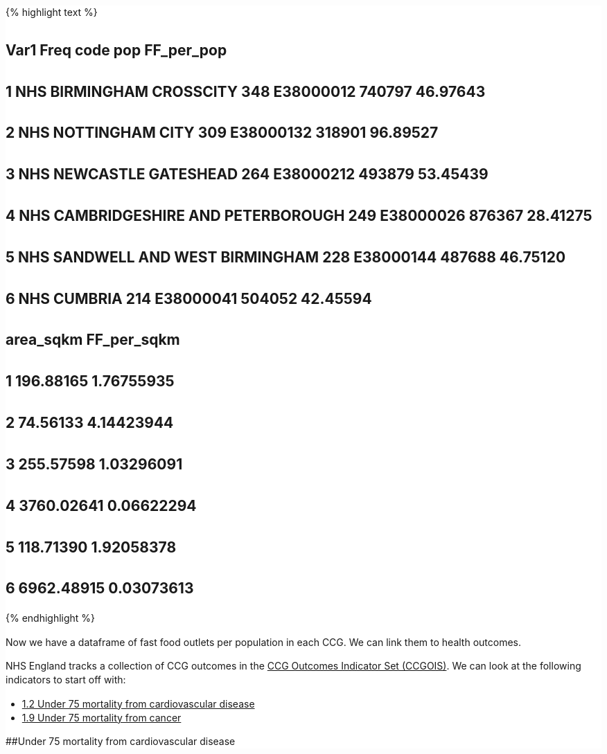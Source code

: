 

{% highlight text %}
##                                  Var1 Freq      code    pop FF_per_pop
## 1            NHS BIRMINGHAM CROSSCITY  348 E38000012 740797   46.97643
## 2                 NHS NOTTINGHAM CITY  309 E38000132 318901   96.89527
## 3             NHS NEWCASTLE GATESHEAD  264 E38000212 493879   53.45439
## 4 NHS CAMBRIDGESHIRE AND PETERBOROUGH  249 E38000026 876367   28.41275
## 5    NHS SANDWELL AND WEST BIRMINGHAM  228 E38000144 487688   46.75120
## 6                         NHS CUMBRIA  214 E38000041 504052   42.45594
##    area_sqkm FF_per_sqkm
## 1  196.88165  1.76755935
## 2   74.56133  4.14423944
## 3  255.57598  1.03296091
## 4 3760.02641  0.06622294
## 5  118.71390  1.92058378
## 6 6962.48915  0.03073613
{% endhighlight %}

Now we have a dataframe of fast food outlets per population in each CCG. We can link them to health outcomes.

NHS England tracks a collection of CCG outcomes in the [CCG Outcomes Indicator Set (CCGOIS)](http://content.digital.nhs.uk/ccgois). We can look at the following indicators to start off with:

- [1.2 Under 75 mortality from cardiovascular disease](https://indicators.hscic.gov.uk/download/Clinical%20Commissioning%20Group%20Indicators/Data/CCG_1.2_I00754_D.csv)
- [1.9 Under 75 mortality from cancer](https://indicators.hscic.gov.uk/download/Clinical%20Commissioning%20Group%20Indicators/Data/CCG_1.9_I00756_D.csv)

##Under 75 mortality from cardiovascular disease
